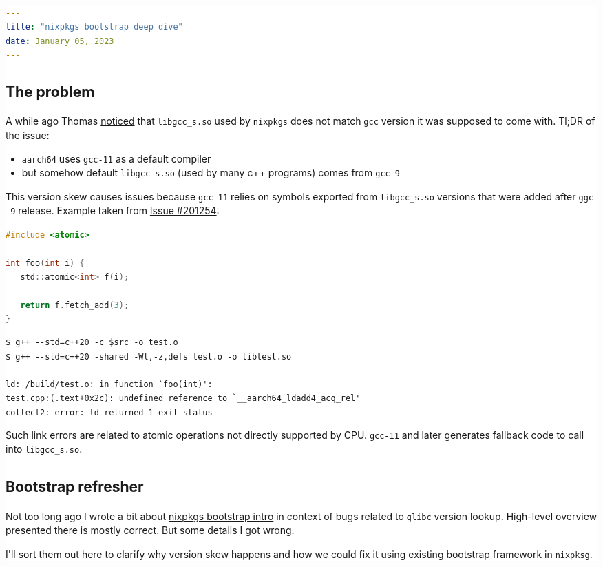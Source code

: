 ```yaml
---
title: "nixpkgs bootstrap deep dive"
date: January 05, 2023
---
```


## The problem

A while ago Thomas
[noticed](https://github.com/NixOS/nixpkgs/issues/208412) that
`libgcc_s.so` used by `nixpkgs` does not match `gcc` version it was
supposed to come with. Tl;DR  of the issue:

- `aarch64` uses `gcc-11` as a default compiler
- but somehow default `libgcc_s.so` (used by many c++ programs) comes
  from `gcc-9`

This version skew causes issues because `gcc-11` relies on symbols
exported from `libgcc_s.so` versions that were added after `ggc-9`
release. Example taken from [Issue #201254](https://github.com/NixOS/nixpkgs/issues/201254):

```c
#include <atomic>

int foo(int i) {
   std::atomic<int> f(i);

   return f.fetch_add(3);
}
```

```
$ g++ --std=c++20 -c $src -o test.o
$ g++ --std=c++20 -shared -Wl,-z,defs test.o -o libtest.so 

ld: /build/test.o: in function `foo(int)':
test.cpp:(.text+0x2c): undefined reference to `__aarch64_ldadd4_acq_rel'
collect2: error: ld returned 1 exit status
```

Such link errors are related to atomic operations not directly supported
by CPU. `gcc-11` and later generates fallback code to call into
`libgcc_s.so`.

## Bootstrap refresher

Not too long ago I wrote a bit about
[nixpkgs bootstrap intro](/posts/240-nixpkgs-bootstrap-intro.html)
in context of bugs related to `glibc` version lookup. High-level
overview presented there is mostly correct. But some details I got
wrong.

I'll sort them out here to clarify why version skew happens and how
we could fix it using existing bootstrap framework in `nixpksg`.
